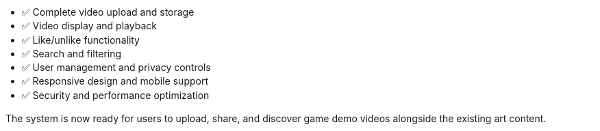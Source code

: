 - ✅ Complete video upload and storage
- ✅ Video display and playback
- ✅ Like/unlike functionality
- ✅ Search and filtering
- ✅ User management and privacy controls
- ✅ Responsive design and mobile support
- ✅ Security and performance optimization

The system is now ready for users to upload, share, and discover game demo videos alongside the existing art content. 